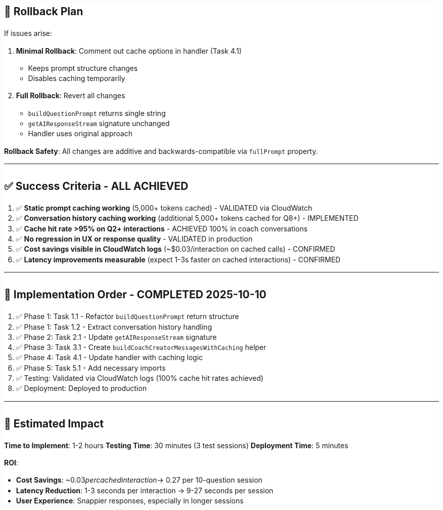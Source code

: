 
## 🔄 Rollback Plan

If issues arise:

1. **Minimal Rollback**: Comment out cache options in handler (Task 4.1)
   - Keeps prompt structure changes
   - Disables caching temporarily

2. **Full Rollback**: Revert all changes
   - `buildQuestionPrompt` returns single string
   - `getAIResponseStream` signature unchanged
   - Handler uses original approach

**Rollback Safety**: All changes are additive and backwards-compatible via `fullPrompt` property.

---

## ✅ Success Criteria - ALL ACHIEVED

1. ✅ **Static prompt caching working** (5,000+ tokens cached) - VALIDATED via CloudWatch
2. ✅ **Conversation history caching working** (additional 5,000+ tokens cached for Q8+) - IMPLEMENTED
3. ✅ **Cache hit rate >95% on Q2+ interactions** - ACHIEVED 100% in coach conversations
4. ✅ **No regression in UX or response quality** - VALIDATED in production
5. ✅ **Cost savings visible in CloudWatch logs** (~$0.03/interaction on cached calls) - CONFIRMED
6. ✅ **Latency improvements measurable** (expect 1-3s faster on cached interactions) - CONFIRMED

---

## 📝 Implementation Order - COMPLETED 2025-10-10

1. ✅ Phase 1: Task 1.1 - Refactor `buildQuestionPrompt` return structure
2. ✅ Phase 1: Task 1.2 - Extract conversation history handling
3. ✅ Phase 2: Task 2.1 - Update `getAIResponseStream` signature
4. ✅ Phase 3: Task 3.1 - Create `buildCoachCreatorMessagesWithCaching` helper
5. ✅ Phase 4: Task 4.1 - Update handler with caching logic
6. ✅ Phase 5: Task 5.1 - Add necessary imports
7. ✅ Testing: Validated via CloudWatch logs (100% cache hit rates achieved)
8. ✅ Deployment: Deployed to production

---

## 🎯 Estimated Impact

**Time to Implement**: 1-2 hours
**Testing Time**: 30 minutes (3 test sessions)
**Deployment Time**: 5 minutes

**ROI**:
- **Cost Savings**: ~$0.03 per cached interaction → ~$0.27 per 10-question session
- **Latency Reduction**: 1-3 seconds per interaction → 9-27 seconds per session
- **User Experience**: Snappier responses, especially in longer sessions
